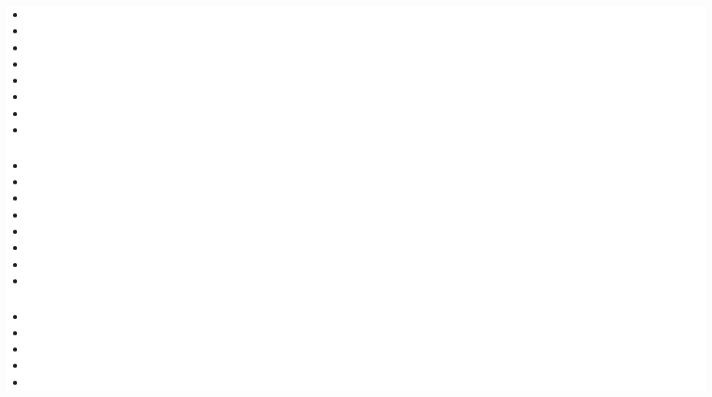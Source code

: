 
#####


-


-


-


-


-


-


-


-


#####


-


-


-


-


-


-


-


-


#####


-


-


-


-


-


